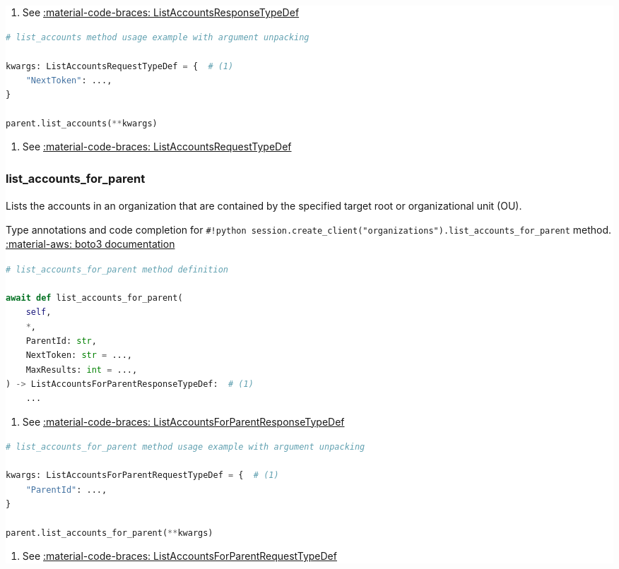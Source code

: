1. See [:material-code-braces: ListAccountsResponseTypeDef](./type_defs.md#listaccountsresponsetypedef)


```python
# list_accounts method usage example with argument unpacking

kwargs: ListAccountsRequestTypeDef = {  # (1)
    "NextToken": ...,
}

parent.list_accounts(**kwargs)
```

1. See [:material-code-braces: ListAccountsRequestTypeDef](./type_defs.md#listaccountsrequesttypedef)

### list\_accounts\_for\_parent

Lists the accounts in an organization that are contained by the specified
target root or organizational unit (OU).

Type annotations and code completion for `#!python session.create_client("organizations").list_accounts_for_parent` method.
[:material-aws: boto3 documentation](https://boto3.amazonaws.com/v1/documentation/api/latest/reference/services/organizations/client/list_accounts_for_parent.html)

```python
# list_accounts_for_parent method definition

await def list_accounts_for_parent(
    self,
    *,
    ParentId: str,
    NextToken: str = ...,
    MaxResults: int = ...,
) -> ListAccountsForParentResponseTypeDef:  # (1)
    ...
```

1. See [:material-code-braces: ListAccountsForParentResponseTypeDef](./type_defs.md#listaccountsforparentresponsetypedef)


```python
# list_accounts_for_parent method usage example with argument unpacking

kwargs: ListAccountsForParentRequestTypeDef = {  # (1)
    "ParentId": ...,
}

parent.list_accounts_for_parent(**kwargs)
```

1. See [:material-code-braces: ListAccountsForParentRequestTypeDef](./type_defs.md#listaccountsforparentrequesttypedef)
